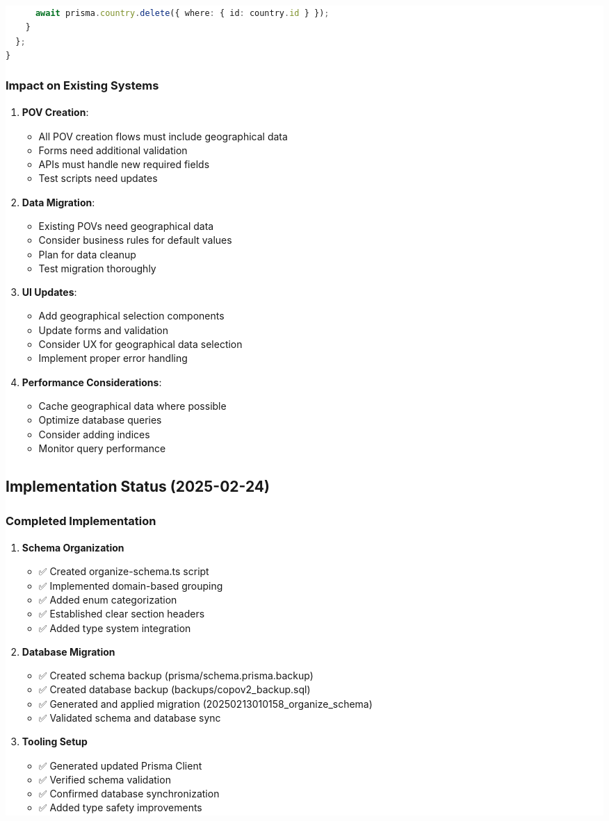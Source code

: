    ```typescript
         await prisma.country.delete({ where: { id: country.id } });
       }
     };
   }
   ```

### Impact on Existing Systems

1. **POV Creation**:
   - All POV creation flows must include geographical data
   - Forms need additional validation
   - APIs must handle new required fields
   - Test scripts need updates

2. **Data Migration**:
   - Existing POVs need geographical data
   - Consider business rules for default values
   - Plan for data cleanup
   - Test migration thoroughly

3. **UI Updates**:
   - Add geographical selection components
   - Update forms and validation
   - Consider UX for geographical data selection
   - Implement proper error handling

4. **Performance Considerations**:
   - Cache geographical data where possible
   - Optimize database queries
   - Consider adding indices
   - Monitor query performance

## Implementation Status (2025-02-24)

### Completed Implementation

1. **Schema Organization**
   - ✅ Created organize-schema.ts script
   - ✅ Implemented domain-based grouping
   - ✅ Added enum categorization
   - ✅ Established clear section headers
   - ✅ Added type system integration

2. **Database Migration**
   - ✅ Created schema backup (prisma/schema.prisma.backup)
   - ✅ Created database backup (backups/copov2_backup.sql)
   - ✅ Generated and applied migration (20250213010158_organize_schema)
   - ✅ Validated schema and database sync

3. **Tooling Setup**
   - ✅ Generated updated Prisma Client
   - ✅ Verified schema validation
   - ✅ Confirmed database synchronization
   - ✅ Added type safety improvements
